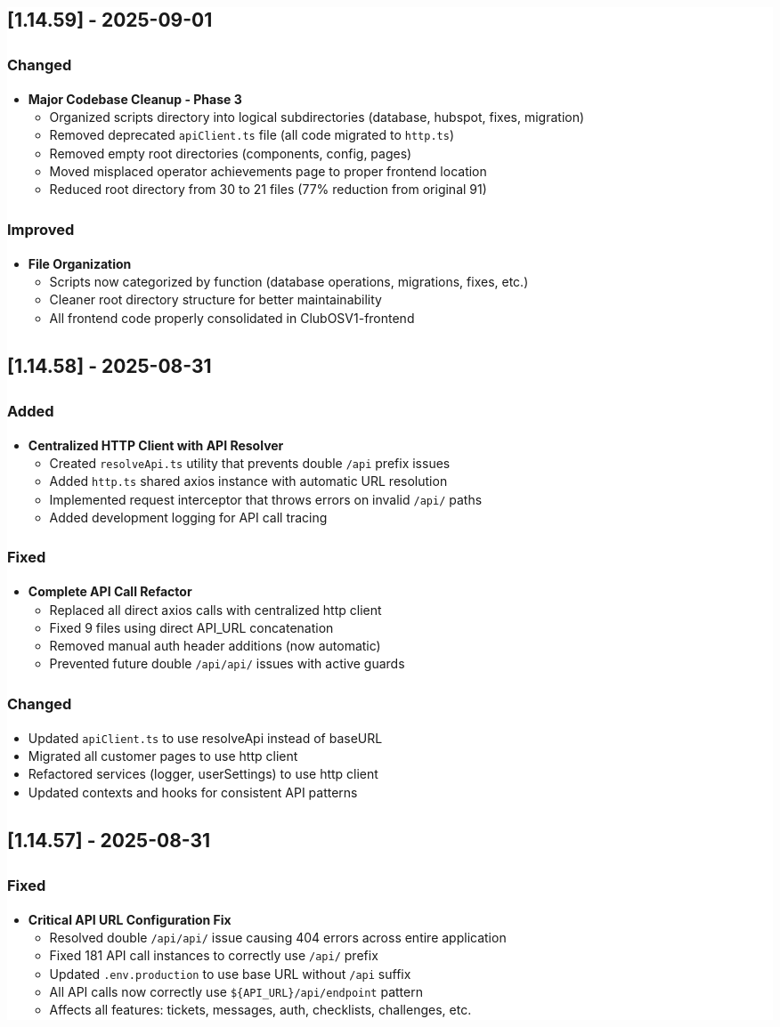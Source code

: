 ## [1.14.59] - 2025-09-01

### Changed
- **Major Codebase Cleanup - Phase 3**
  - Organized scripts directory into logical subdirectories (database, hubspot, fixes, migration)
  - Removed deprecated `apiClient.ts` file (all code migrated to `http.ts`)
  - Removed empty root directories (components, config, pages)
  - Moved misplaced operator achievements page to proper frontend location
  - Reduced root directory from 30 to 21 files (77% reduction from original 91)

### Improved
- **File Organization**
  - Scripts now categorized by function (database operations, migrations, fixes, etc.)
  - Cleaner root directory structure for better maintainability
  - All frontend code properly consolidated in ClubOSV1-frontend

## [1.14.58] - 2025-08-31

### Added
- **Centralized HTTP Client with API Resolver**
  - Created `resolveApi.ts` utility that prevents double `/api` prefix issues
  - Added `http.ts` shared axios instance with automatic URL resolution
  - Implemented request interceptor that throws errors on invalid `/api/` paths
  - Added development logging for API call tracing

### Fixed
- **Complete API Call Refactor**
  - Replaced all direct axios calls with centralized http client
  - Fixed 9 files using direct API_URL concatenation
  - Removed manual auth header additions (now automatic)
  - Prevented future double `/api/api/` issues with active guards

### Changed
- Updated `apiClient.ts` to use resolveApi instead of baseURL
- Migrated all customer pages to use http client
- Refactored services (logger, userSettings) to use http client
- Updated contexts and hooks for consistent API patterns

## [1.14.57] - 2025-08-31

### Fixed
- **Critical API URL Configuration Fix**
  - Resolved double `/api/api/` issue causing 404 errors across entire application
  - Fixed 181 API call instances to correctly use `/api/` prefix
  - Updated `.env.production` to use base URL without `/api` suffix
  - All API calls now correctly use `${API_URL}/api/endpoint` pattern
  - Affects all features: tickets, messages, auth, checklists, challenges, etc.
